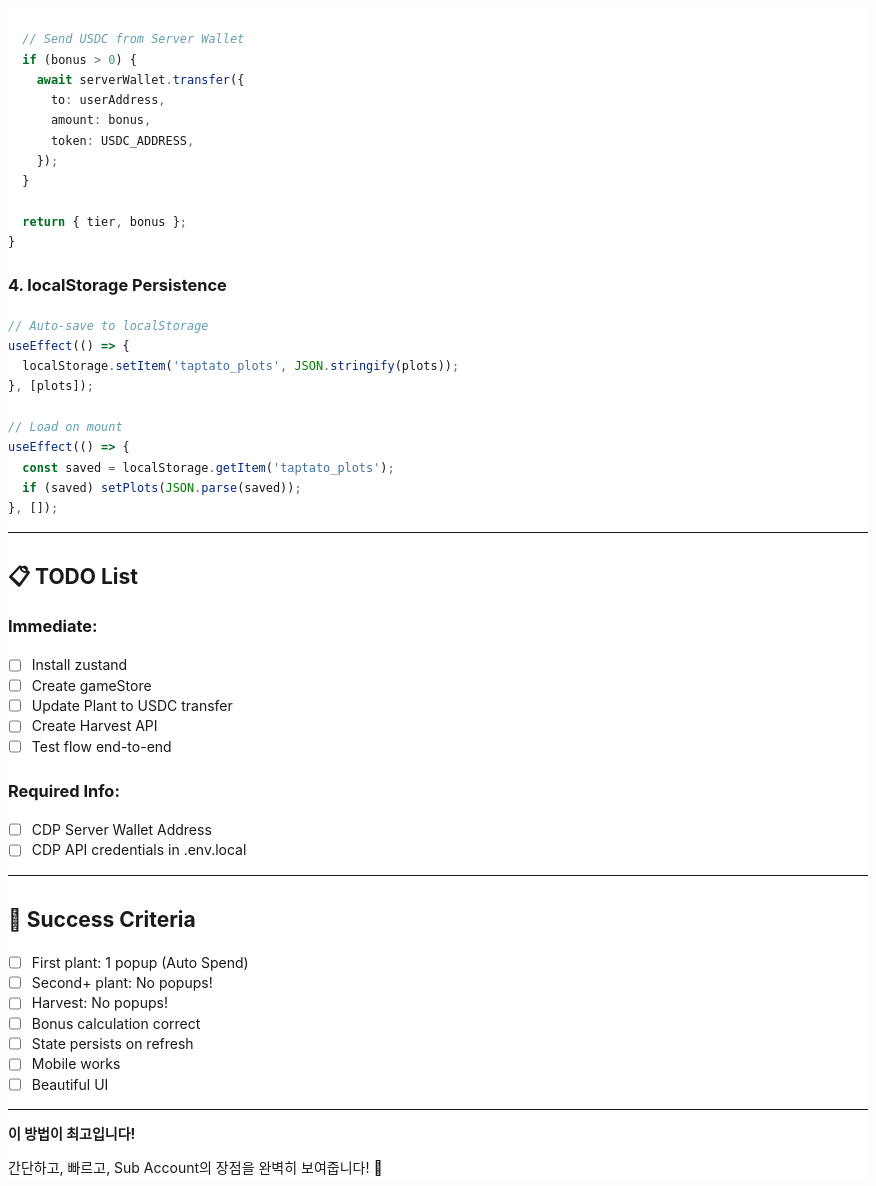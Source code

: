 ```typescript
  
  // Send USDC from Server Wallet
  if (bonus > 0) {
    await serverWallet.transfer({
      to: userAddress,
      amount: bonus,
      token: USDC_ADDRESS,
    });
  }
  
  return { tier, bonus };
}
```

### 4. localStorage Persistence
```typescript
// Auto-save to localStorage
useEffect(() => {
  localStorage.setItem('taptato_plots', JSON.stringify(plots));
}, [plots]);

// Load on mount
useEffect(() => {
  const saved = localStorage.getItem('taptato_plots');
  if (saved) setPlots(JSON.parse(saved));
}, []);
```

---

## 📋 TODO List

### Immediate:
- [ ] Install zustand
- [ ] Create gameStore
- [ ] Update Plant to USDC transfer
- [ ] Create Harvest API
- [ ] Test flow end-to-end

### Required Info:
- [ ] CDP Server Wallet Address
- [ ] CDP API credentials in .env.local

---

## 🎯 Success Criteria

- [ ] First plant: 1 popup (Auto Spend)
- [ ] Second+ plant: No popups!
- [ ] Harvest: No popups!
- [ ] Bonus calculation correct
- [ ] State persists on refresh
- [ ] Mobile works
- [ ] Beautiful UI

---

**이 방법이 최고입니다!** 

간단하고, 빠르고, Sub Account의 장점을 완벽히 보여줍니다! 🚀


